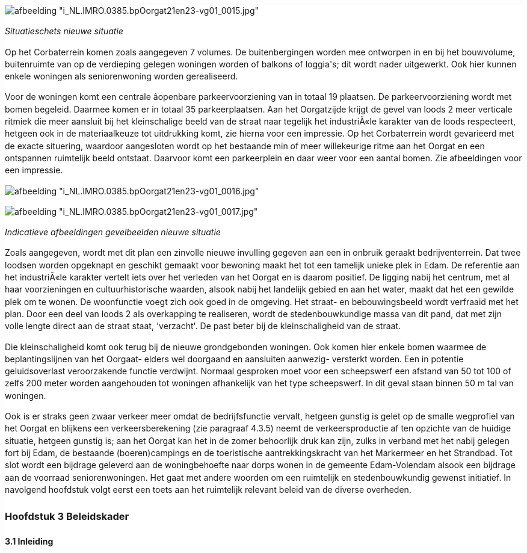 ![afbeelding "i_NL.IMRO.0385.bpOorgat21en23-vg01_0015.jpg"](i_NL.IMRO.0385.bpOorgat21en23-vg01_0015.jpg)

*Situatieschets nieuwe situatie*

Op het Corbaterrein komen zoals aangegeven 7 volumes. De buitenbergingen worden mee ontworpen in en bij het bouwvolume, buitenruimte van op de verdieping gelegen woningen worden of balkons of loggia's; dit wordt nader uitgewerkt. Ook hier kunnen enkele woningen als seniorenwoning worden gerealiseerd.

Voor de woningen komt een centrale âopenbare parkeervoorziening van in totaal 19 plaatsen. De parkeervoorziening wordt met bomen begeleid. Daarmee komen er in totaal 35 parkeerplaatsen. Aan het Oorgatzijde krijgt de gevel van loods 2 meer verticale ritmiek die meer aansluit bij het kleinschalige beeld van de straat naar tegelijk het industriÃ«le karakter van de loods respecteert, hetgeen ook in de materiaalkeuze tot uitdrukking komt, zie hierna voor een impressie. Op het Corbaterrein wordt gevarieerd met de exacte situering, waardoor aangesloten wordt op het bestaande min of meer willekeurige ritme aan het Oorgat en een ontspannen ruimtelijk beeld ontstaat. Daarvoor komt een parkeerplein en daar weer voor een aantal bomen. Zie afbeeldingen voor een impressie.

![afbeelding "i_NL.IMRO.0385.bpOorgat21en23-vg01_0016.jpg"](i_NL.IMRO.0385.bpOorgat21en23-vg01_0016.jpg)

![afbeelding "i_NL.IMRO.0385.bpOorgat21en23-vg01_0017.jpg"](i_NL.IMRO.0385.bpOorgat21en23-vg01_0017.jpg)

*Indicatieve afbeeldingen gevelbeelden nieuwe situatie*

Zoals aangegeven, wordt met dit plan een zinvolle nieuwe invulling gegeven aan een in onbruik geraakt bedrijventerrein. Dat twee loodsen worden opgeknapt en geschikt gemaakt voor bewoning maakt het tot een tamelijk unieke plek in Edam. De referentie aan het industriÃ«le karakter vertelt iets over het verleden van het Oorgat en is daarom positief. De ligging nabij het centrum, met al haar voorzieningen en cultuurhistorische waarden, alsook nabij het landelijk gebied en aan het water, maakt dat het een gewilde plek om te wonen. De woonfunctie voegt zich ook goed in de omgeving. Het straat\- en bebouwingsbeeld wordt verfraaid met het plan. Door een deel van loods 2 als overkapping te realiseren, wordt de stedenbouwkundige massa van dit pand, dat met zijn volle lengte direct aan de straat staat, 'verzacht'. De past beter bij de kleinschaligheid van de straat.

Die kleinschaligheid komt ook terug bij de nieuwe grondgebonden woningen. Ook komen hier enkele bomen waarmee de beplantingslijnen van het Oorgaat\- elders wel doorgaand en aansluiten aanwezig\- versterkt worden. Een in potentie geluidsoverlast veroorzakende functie verdwijnt. Normaal gesproken moet voor een scheepswerf een afstand van 50 tot 100 of zelfs 200 meter worden aangehouden tot woningen afhankelijk van het type scheepswerf. In dit geval staan binnen 50 m tal van woningen.

Ook is er straks geen zwaar verkeer meer omdat de bedrijfsfunctie vervalt, hetgeen gunstig is gelet op de smalle wegprofiel van het Oorgat en blijkens een verkeersberekening (zie paragraaf 4\.3\.5\) neemt de verkeersproductie af ten opzichte van de huidige situatie, hetgeen gunstig is; aan het Oorgat kan het in de zomer behoorlijk druk kan zijn, zulks in verband met het nabij gelegen fort bij Edam, de bestaande (boeren)campings en de toeristische aantrekkingskracht van het Markermeer en het Strandbad. Tot slot wordt een bijdrage geleverd aan de woningbehoefte naar dorps wonen in de gemeente Edam\-Volendam alsook een bijdrage aan de voorraad seniorenwoningen. Het gaat met andere woorden om een ruimtelijk en stedenbouwkundig gewenst initiatief. In navolgend hoofdstuk volgt eerst een toets aan het ruimtelijk relevant beleid van de diverse overheden.

### Hoofdstuk 3 Beleidskader

#### 3\.1 Inleiding
